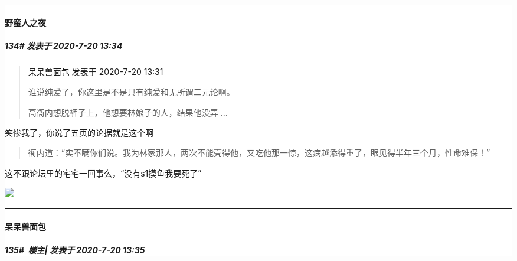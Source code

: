 



*****

####  野蛮人之夜  
##### 134#       发表于 2020-7-20 13:34



<blockquote><a href="httphttps://bbs.saraba1st.com/2b/forum.php?mod=redirect&amp;goto=findpost&amp;pid=48161818&amp;ptid=1948099" target="_blank">呆呆兽面包 发表于 2020-7-20 13:31</a>

谁说纯爱了，你这里是不是只有纯爱和无所谓二元论啊。


高衙内想脱裤子上，他想要林娘子的人，结果他没弄 ...</blockquote>
笑惨我了，你说了五页的论据就是这个啊
 <blockquote>衙内道：“实不瞒你们说。我为林家那人，两次不能壳得他，又吃他那一惊，这病越添得重了，眼见得半年三个月，性命难保！”</blockquote>

这不跟论坛里的宅宅一回事么，“没有s1摸鱼我要死了”

<img src="https://static.saraba1st.com/image/smiley/face2017/068.png" referrerpolicy="no-referrer">







*****

####  呆呆兽面包  
##### 135#         楼主| 发表于 2020-7-20 13:35



